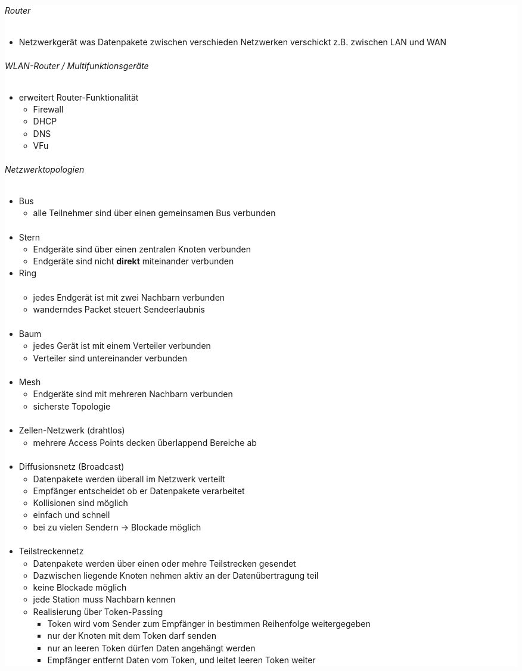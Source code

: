 ###### Router

- Netzwerkgerät was Datenpakete zwischen verschieden Netzwerken verschickt z.B. zwischen LAN und WAN

###### WLAN-Router / Multifunktionsgeräte

- erweitert Router-Funktionalität
  - Firewall
  - DHCP
  - DNS
  - VFu

###### Netzwerktopologien

- Bus
  - alle Teilnehmer sind über einen gemeinsamen Bus verbunden
&nbsp;<br>
&nbsp;<br>  
- Stern
  - Endgeräte sind über einen zentralen Knoten verbunden
  - Endgeräte sind nicht **direkt** miteinander verbunden
- Ring
&nbsp;<br>
&nbsp;<br>
  - jedes Endgerät ist mit zwei Nachbarn verbunden
  - wanderndes Packet steuert Sendeerlaubnis
&nbsp;<br>
&nbsp;<br>
- Baum
  - jedes Gerät ist mit einem Verteiler verbunden
  - Verteiler sind untereinander verbunden
&nbsp;<br>
&nbsp;<br>
- Mesh
  - Endgeräte sind mit mehreren Nachbarn verbunden
  - sicherste Topologie
&nbsp;<br>
&nbsp;<br>
- Zellen-Netzwerk (drahtlos)
  - mehrere Access Points decken überlappend Bereiche ab
&nbsp;<br>
&nbsp;<br>
- Diffusionsnetz (Broadcast)
  - Datenpakete werden überall im Netzwerk verteilt
  - Empfänger entscheidet ob er Datenpakete verarbeitet
  - Kollisionen sind möglich
  - einfach und schnell
  - bei zu vielen Sendern -> Blockade möglich
&nbsp;<br>
&nbsp;<br>
- Teilstreckennetz
  - Datenpakete werden über einen oder mehre Teilstrecken gesendet
  - Dazwischen liegende Knoten nehmen aktiv an der Datenübertragung teil
  - keine Blockade möglich
  - jede Station muss Nachbarn kennen
  - Realisierung über Token-Passing
    - Token wird vom Sender zum Empfänger in bestimmen Reihenfolge weitergegeben
    - nur der Knoten mit dem Token darf senden
    - nur an leeren Token dürfen Daten angehängt werden
    - Empfänger entfernt Daten vom Token, und leitet leeren Token weiter
